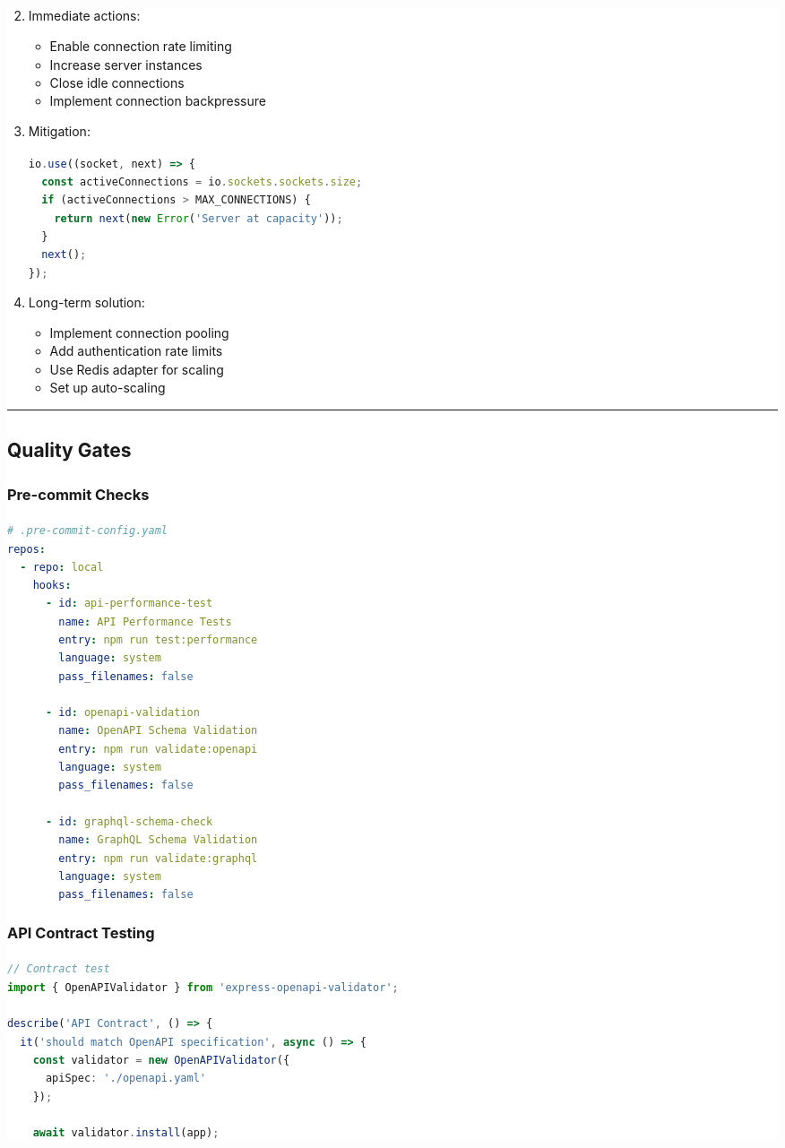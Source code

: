 2. Immediate actions:
   - Enable connection rate limiting
   - Increase server instances
   - Close idle connections
   - Implement connection backpressure

3. Mitigation:
   ```typescript
   io.use((socket, next) => {
     const activeConnections = io.sockets.sockets.size;
     if (activeConnections > MAX_CONNECTIONS) {
       return next(new Error('Server at capacity'));
     }
     next();
   });
   ```

4. Long-term solution:
   - Implement connection pooling
   - Add authentication rate limits
   - Use Redis adapter for scaling
   - Set up auto-scaling

---

## Quality Gates

### Pre-commit Checks
```yaml
# .pre-commit-config.yaml
repos:
  - repo: local
    hooks:
      - id: api-performance-test
        name: API Performance Tests
        entry: npm run test:performance
        language: system
        pass_filenames: false

      - id: openapi-validation
        name: OpenAPI Schema Validation
        entry: npm run validate:openapi
        language: system
        pass_filenames: false

      - id: graphql-schema-check
        name: GraphQL Schema Validation
        entry: npm run validate:graphql
        language: system
        pass_filenames: false
```

### API Contract Testing
```typescript
// Contract test
import { OpenAPIValidator } from 'express-openapi-validator';

describe('API Contract', () => {
  it('should match OpenAPI specification', async () => {
    const validator = new OpenAPIValidator({
      apiSpec: './openapi.yaml'
    });

    await validator.install(app);

```
